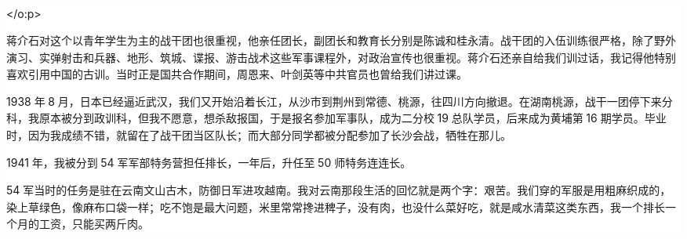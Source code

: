   </o:p>
 </p>
 <p class="MsoNormal">
  <span lang="ZH-CN" style='font-family:宋体;mso-ascii-font-family:
"Times New Roman"'>
   蒋介石对这个以青年学生为主的战干团也很重视，他亲任团长，副团长和教育长分别是陈诚和桂永清。战干团的入伍训练很严格，除了野外演习、实弹射击和兵器、地形、筑城、谍报、游击战术这些军事课程外，对政治宣传也很重视。蒋介石还亲自给我们训过话，我记得他特别喜欢引用中国的古训。当时正是国共合作期间，周恩来、叶剑英等中共官员也曾给我们讲过课。
  </span>
  <o:p>
  </o:p>
 </p>
 <p class="MsoNormal">
  1938
  <span lang="ZH-CN" style='font-family:宋体;mso-ascii-font-family:
"Times New Roman"'>
   年
  </span>
  8
  <span lang="ZH-CN" style='font-family:宋体;mso-ascii-font-family:
"Times New Roman"'>
   月，日本已经逼近武汉，我们又开始沿着长江，从沙市到荆州到常德、桃源，往四川方向撤退。在湖南桃源，战干一团停下来分科，我原本被分到政训科，但我不愿意，想杀敌报国，于是报名参加军事队，成为二分校
  </span>
  19
  <span lang="ZH-CN" style='font-family:宋体;mso-ascii-font-family:"Times New Roman"'>
   总队学员，后来成为黄埔第
  </span>
  16
  <span lang="ZH-CN" style='font-family:宋体;mso-ascii-font-family:"Times New Roman"'>
   期学员。毕业时，因为我成绩不错，就留在了战干团当区队长；而大部分同学都被分配参加了长沙会战，牺牲在那儿。
  </span>
  <o:p>
  </o:p>
 </p>
 <p class="MsoNormal">
  1941
  <span lang="ZH-CN" style='font-family:宋体;mso-ascii-font-family:
"Times New Roman"'>
   年，我被分到
  </span>
  54
  <span lang="ZH-CN" style='font-family:宋体;
mso-ascii-font-family:"Times New Roman"'>
   军军部特务营担任排长，一年后，升任至
  </span>
  50
  <span lang="ZH-CN" style='font-family:宋体;mso-ascii-font-family:"Times New Roman"'>
   师特务连连长。
  </span>
  <o:p>
  </o:p>
 </p>
 <p class="MsoNormal">
  54
  <span lang="ZH-CN" style='font-family:宋体;mso-ascii-font-family:
"Times New Roman"'>
   军当时的任务是驻在云南文山古木，防御日军进攻越南。我对云南那段生活的回忆就是两个字：艰苦。我们穿的军服是用粗麻织成的，染上草绿色，像麻布口袋一样；吃不饱是最大问题，米里常常搀进稗子，没有肉，也没什么菜好吃，就是咸水清菜这类东西，我一个排长一个月的工资，只能买两斤肉。
  </span>
  <o:p>
  </o:p>
 </p>
 <p class="MsoNormal">
  <span lang="ZH-CN" style='font-family:宋体;mso-ascii-font-family:
"Times New Roman"'>